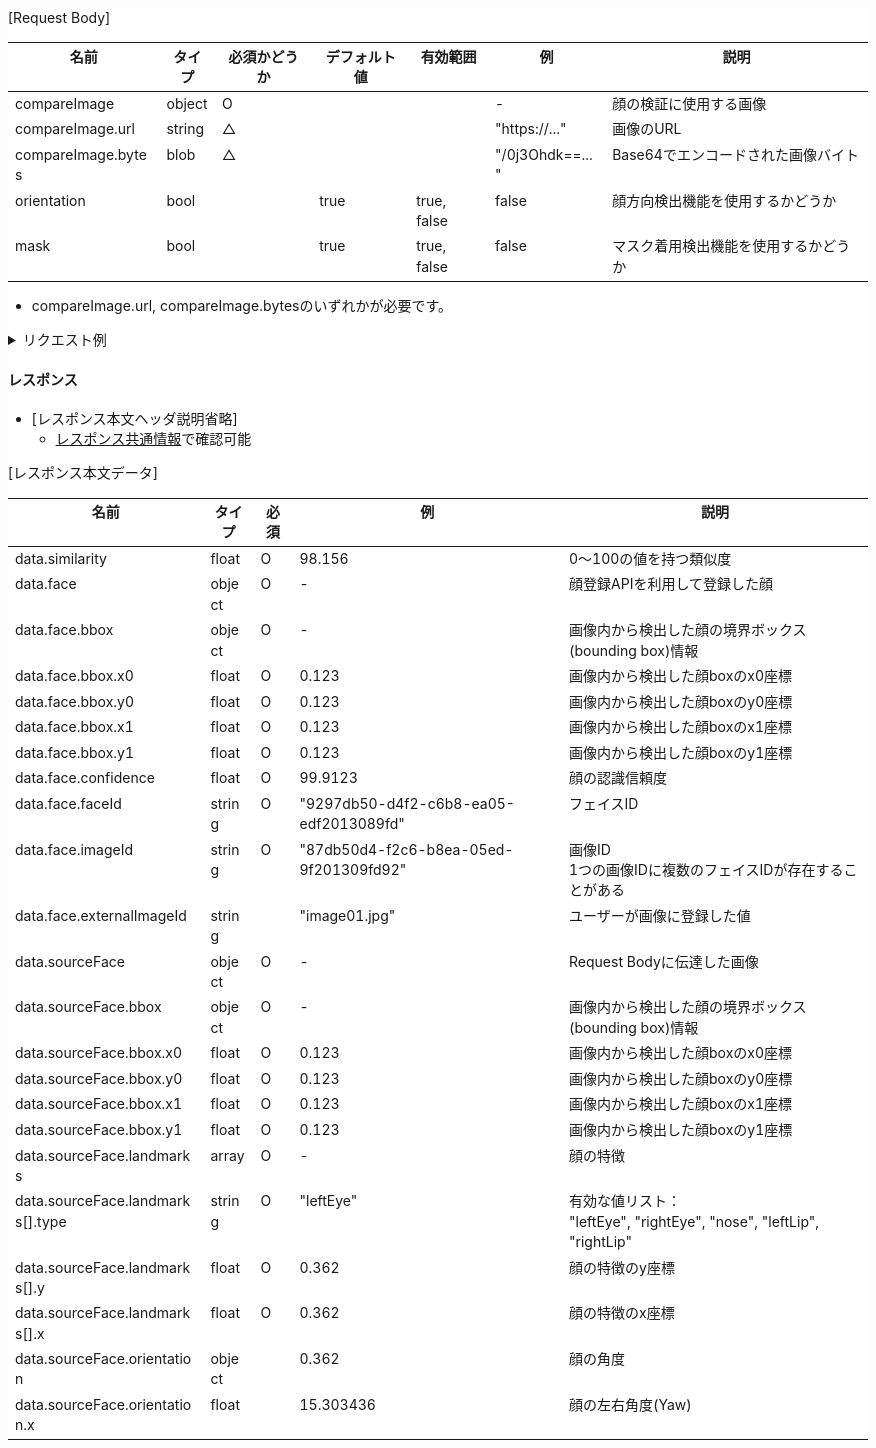 [Request Body]

| 名前 | タイプ | 必須かどうか | デフォルト値 | 有効範囲 | 例 | 説明 |
| --- | --- | --- | --- | --- | --- | --- |
| compareImage | object | O |  |  | - | 顔の検証に使用する画像 |
| compareImage.url | string | △ |  |  | "https://..." | 画像のURL |
| compareImage.bytes | blob | △ |  |  | "/0j3Ohdk==..." | Base64でエンコードされた画像バイト |
| orientation | bool |  | true | true, false | false | 顔方向検出機能を使用するかどうか |
| mask | bool |  | true | true, false | false | マスク着用検出機能を使用するかどうか |

* compareImage.url, compareImage.bytesのいずれかが必要です。


<details><summary>リクエスト例</summary></details>


#### レスポンス

* [レスポンス本文ヘッダ説明省略]
  * [レスポンス共通情報](./api-guide-v1.0/#common-response)で確認可能

[レスポンス本文データ]

| 名前 | タイプ | 必須 | 例 | 説明 |
| --- | --- | --- | --- | --- |
| data.similarity | float | O | 98.156 | 0～100の値を持つ類似度 |
| data.face | object | O | - | 顔登録APIを利用して登録した顔 |
| data.face.bbox | object | O | - | 画像内から検出した顔の境界ボックス(bounding box)情報 |
| data.face.bbox.x0 | float | O | 0.123 | 画像内から検出した顔boxのx0座標 |
| data.face.bbox.y0 | float | O | 0.123 | 画像内から検出した顔boxのy0座標 |
| data.face.bbox.x1 | float | O | 0.123 | 画像内から検出した顔boxのx1座標 |
| data.face.bbox.y1 | float | O | 0.123 | 画像内から検出した顔boxのy1座標 |
| data.face.confidence | float | O | 99.9123 | 顔の認識信頼度 |
| data.face.faceId | string | O | "9297db50-d4f2-c6b8-ea05-edf2013089fd" | フェイスID |
| data.face.imageId | string | O | "87db50d4-f2c6-b8ea-05ed-9f201309fd92" | 画像ID<br>1つの画像IDに複数のフェイスIDが存在することがある |
| data.face.externalImageId | string |  | "image01.jpg" | ユーザーが画像に登録した値 |
| data.sourceFace | object | O | - | Request Bodyに伝達した画像 |
| data.sourceFace.bbox | object | O | - | 画像内から検出した顔の境界ボックス(bounding box)情報 |
| data.sourceFace.bbox.x0 | float | O | 0.123 | 画像内から検出した顔boxのx0座標 |
| data.sourceFace.bbox.y0 | float | O | 0.123 | 画像内から検出した顔boxのy0座標 |
| data.sourceFace.bbox.x1 | float | O | 0.123 | 画像内から検出した顔boxのx1座標 |
| data.sourceFace.bbox.y1 | float | O | 0.123 | 画像内から検出した顔boxのy1座標 |
| data.sourceFace.landmarks | array | O | - | 顔の特徴 |
| data.sourceFace.landmarks[].type | string | O | "leftEye" | 有効な値リスト：<br>"leftEye", "rightEye", "nose", "leftLip", "rightLip" |
| data.sourceFace.landmarks[].y | float | O | 0.362 | 顔の特徴のy座標 |
| data.sourceFace.landmarks[].x | float | O | 0.362 | 顔の特徴のx座標 |
| data.sourceFace.orientation | object |  | 0.362 | 顔の角度 |
| data.sourceFace.orientation.x | float |  | 15.303436 | 顔の左右角度(Yaw) |